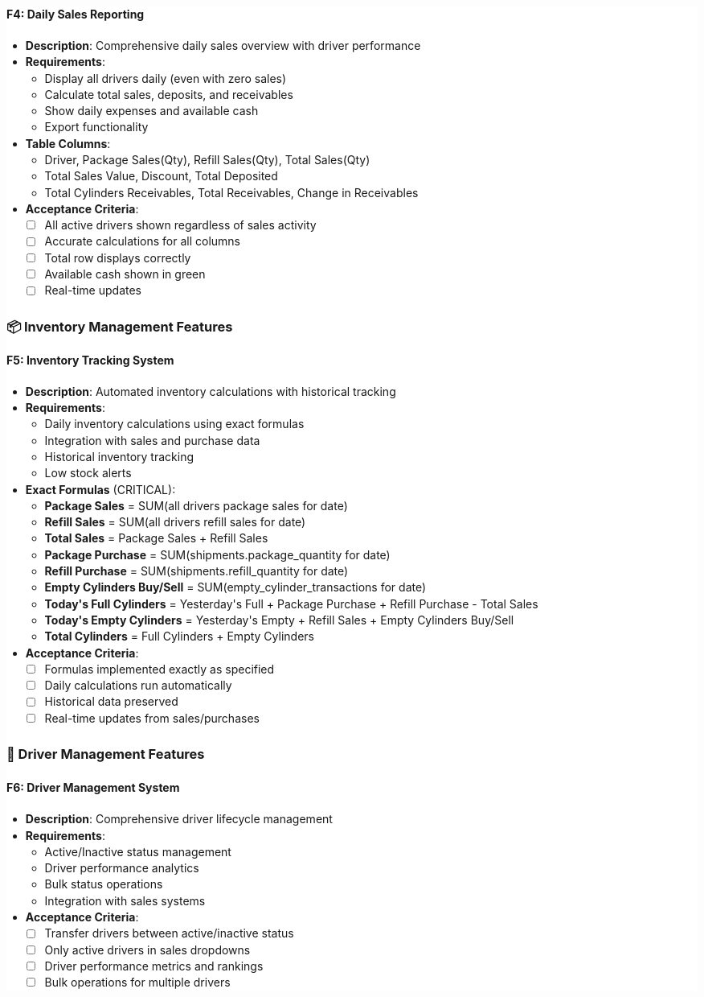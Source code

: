 #### **F4: Daily Sales Reporting**

- **Description**: Comprehensive daily sales overview with driver performance
- **Requirements**:
  - Display all drivers daily (even with zero sales)
  - Calculate total sales, deposits, and receivables
  - Show daily expenses and available cash
  - Export functionality
- **Table Columns**:
  - Driver, Package Sales(Qty), Refill Sales(Qty), Total Sales(Qty)
  - Total Sales Value, Discount, Total Deposited
  - Total Cylinders Receivables, Total Receivables, Change in Receivables
- **Acceptance Criteria**:
  - [ ] All active drivers shown regardless of sales activity
  - [ ] Accurate calculations for all columns
  - [ ] Total row displays correctly
  - [ ] Available cash shown in green
  - [ ] Real-time updates

### **📦 Inventory Management Features**

#### **F5: Inventory Tracking System**

- **Description**: Automated inventory calculations with historical tracking
- **Requirements**:
  - Daily inventory calculations using exact formulas
  - Integration with sales and purchase data
  - Historical inventory tracking
  - Low stock alerts
- **Exact Formulas** (CRITICAL):
  - **Package Sales** = SUM(all drivers package sales for date)
  - **Refill Sales** = SUM(all drivers refill sales for date)
  - **Total Sales** = Package Sales + Refill Sales
  - **Package Purchase** = SUM(shipments.package_quantity for date)
  - **Refill Purchase** = SUM(shipments.refill_quantity for date)
  - **Empty Cylinders Buy/Sell** = SUM(empty_cylinder_transactions for date)
  - **Today's Full Cylinders** = Yesterday's Full + Package Purchase + Refill Purchase - Total Sales
  - **Today's Empty Cylinders** = Yesterday's Empty + Refill Sales + Empty Cylinders Buy/Sell
  - **Total Cylinders** = Full Cylinders + Empty Cylinders
- **Acceptance Criteria**:
  - [ ] Formulas implemented exactly as specified
  - [ ] Daily calculations run automatically
  - [ ] Historical data preserved
  - [ ] Real-time updates from sales/purchases

### **👥 Driver Management Features**

#### **F6: Driver Management System**

- **Description**: Comprehensive driver lifecycle management
- **Requirements**:
  - Active/Inactive status management
  - Driver performance analytics
  - Bulk status operations
  - Integration with sales systems
- **Acceptance Criteria**:
  - [ ] Transfer drivers between active/inactive status
  - [ ] Only active drivers in sales dropdowns
  - [ ] Driver performance metrics and rankings
  - [ ] Bulk operations for multiple drivers
